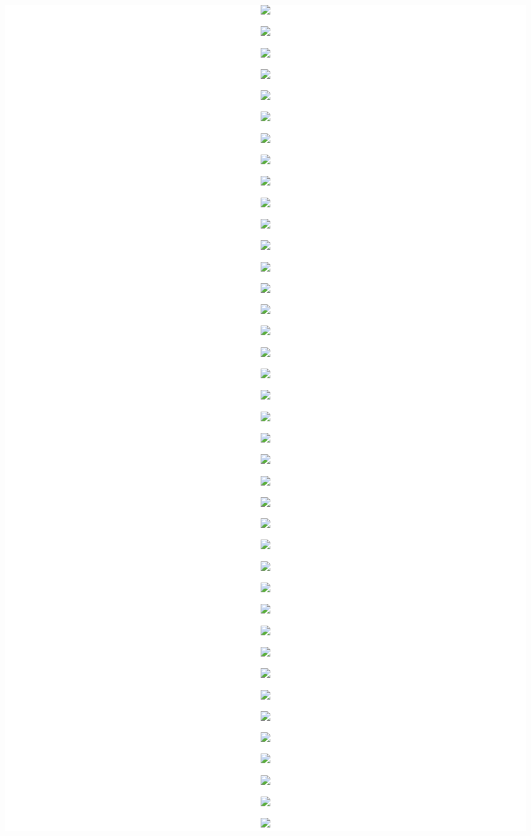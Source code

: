 <p style="text-align: center; clear: none; float: none;"><img src="{{ site.imgserver10 }}/ghap/1463/074.jpg"/></p>
<p style="text-align: center; clear: none; float: none;"><img src="{{ site.imgserver10 }}/ghap/1463/075.jpg"/></p>
<p style="text-align: center; clear: none; float: none;"><img src="{{ site.imgserver10 }}/ghap/1463/076.jpg"/></p>
<p style="text-align: center; clear: none; float: none;"><img src="{{ site.imgserver10 }}/ghap/1463/077.jpg"/></p>
<p style="text-align: center; clear: none; float: none;"><img src="{{ site.imgserver10 }}/ghap/1463/078.jpg"/></p>
<p style="text-align: center; clear: none; float: none;"><img src="{{ site.imgserver10 }}/ghap/1463/079.jpg"/></p>
<p style="text-align: center; clear: none; float: none;"><img src="{{ site.imgserver10 }}/ghap/1463/080.jpg"/></p>
<p style="text-align: center; clear: none; float: none;"><img src="{{ site.imgserver10 }}/ghap/1463/081.jpg"/></p>
<p style="text-align: center; clear: none; float: none;"><img src="{{ site.imgserver10 }}/ghap/1463/082.jpg"/></p>
<p style="text-align: center; clear: none; float: none;"><img src="{{ site.imgserver10 }}/ghap/1463/083.jpg"/></p>
<p style="text-align: center; clear: none; float: none;"><img src="{{ site.imgserver10 }}/ghap/1463/084.jpg"/></p>
<p style="text-align: center; clear: none; float: none;"><img src="{{ site.imgserver10 }}/ghap/1463/085.jpg"/></p>
<p style="text-align: center; clear: none; float: none;"><img src="{{ site.imgserver10 }}/ghap/1463/086.jpg"/></p>
<p style="text-align: center; clear: none; float: none;"><img src="{{ site.imgserver10 }}/ghap/1463/087.jpg"/></p>
<p style="text-align: center; clear: none; float: none;"><img src="{{ site.imgserver10 }}/ghap/1463/088.jpg"/></p>
<p style="text-align: center; clear: none; float: none;"><img src="{{ site.imgserver10 }}/ghap/1463/089.jpg"/></p>
<p style="text-align: center; clear: none; float: none;"><img src="{{ site.imgserver10 }}/ghap/1463/090.jpg"/></p>
<p style="text-align: center; clear: none; float: none;"><img src="{{ site.imgserver10 }}/ghap/1463/091.jpg"/></p>
<p style="text-align: center; clear: none; float: none;"><img src="{{ site.imgserver10 }}/ghap/1463/092.jpg"/></p>
<p style="text-align: center; clear: none; float: none;"><img src="{{ site.imgserver10 }}/ghap/1463/093.jpg"/></p>
<p style="text-align: center; clear: none; float: none;"><img src="{{ site.imgserver10 }}/ghap/1463/094.jpg"/></p>
<p style="text-align: center; clear: none; float: none;"><img src="{{ site.imgserver10 }}/ghap/1463/095.jpg"/></p>
<p style="text-align: center; clear: none; float: none;"><img src="{{ site.imgserver10 }}/ghap/1463/096.jpg"/></p>
<p style="text-align: center; clear: none; float: none;"><img src="{{ site.imgserver10 }}/ghap/1463/097.jpg"/></p>
<p style="text-align: center; clear: none; float: none;"><img src="{{ site.imgserver10 }}/ghap/1463/098.jpg"/></p>
<p style="text-align: center; clear: none; float: none;"><img src="{{ site.imgserver10 }}/ghap/1463/099.jpg"/></p>
<p style="text-align: center; clear: none; float: none;"><img src="{{ site.imgserver10 }}/ghap/1463/100.jpg"/></p>
<p style="text-align: center; clear: none; float: none;"><img src="{{ site.imgserver10 }}/ghap/1463/101.jpg"/></p>
<p style="text-align: center; clear: none; float: none;"><img src="{{ site.imgserver10 }}/ghap/1463/102.jpg"/></p>
<p style="text-align: center; clear: none; float: none;"><img src="{{ site.imgserver10 }}/ghap/1463/103.jpg"/></p>
<p style="text-align: center; clear: none; float: none;"><img src="{{ site.imgserver10 }}/ghap/1463/104.jpg"/></p>
<p style="text-align: center; clear: none; float: none;"><img src="{{ site.imgserver10 }}/ghap/1463/105.jpg"/></p>
<p style="text-align: center; clear: none; float: none;"><img src="{{ site.imgserver10 }}/ghap/1463/106.jpg"/></p>
<p style="text-align: center; clear: none; float: none;"><img src="{{ site.imgserver10 }}/ghap/1463/107.jpg"/></p>
<p style="text-align: center; clear: none; float: none;"><img src="{{ site.imgserver10 }}/ghap/1463/108.jpg"/></p>
<p style="text-align: center; clear: none; float: none;"><img src="{{ site.imgserver10 }}/ghap/1463/109.jpg"/></p>
<p style="text-align: center; clear: none; float: none;"><img src="{{ site.imgserver10 }}/ghap/1463/110.jpg"/></p>
<p style="text-align: center; clear: none; float: none;"><img src="{{ site.imgserver10 }}/ghap/1463/111.jpg"/></p>
<p style="text-align: center; clear: none; float: none;"><img src="{{ site.imgserver10 }}/ghap/1463/112.jpg"/></p>